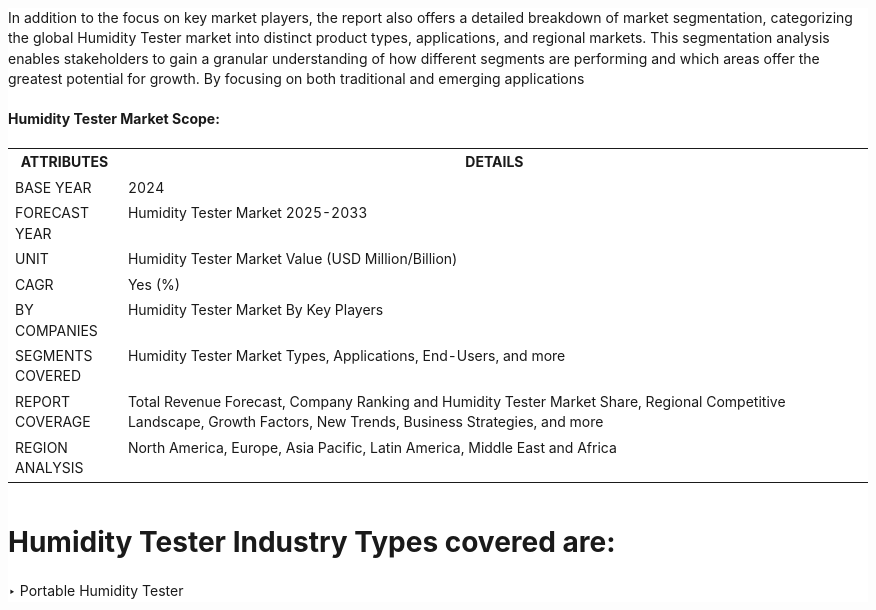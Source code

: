 In addition to the focus on key market players, the report also offers a detailed breakdown of market segmentation, categorizing the global Humidity Tester market into distinct product types, applications, and regional markets. This segmentation analysis enables stakeholders to gain a granular understanding of how different segments are performing and which areas offer the greatest potential for growth. By focusing on both traditional and emerging applications

<h4>Humidity Tester Market Scope:</h4>
<table>
<tr>
<th>ATTRIBUTES</th>
<th>DETAILS</th>
</tr>
<tr>
<td>BASE YEAR</td>
<td>2024</td>
</tr>
<tr>
<td>FORECAST YEAR</td>
<td>Humidity Tester Market 2025-2033</td>
</tr>
<tr>
<td>UNIT</td>
<td>Humidity Tester Market Value (USD Million/Billion)</td>
<tr>
<td>CAGR</td>
<td>Yes (%)</td>
</tr>
</tr>
<tr>
<td>BY COMPANIES</td>
<td>Humidity Tester Market By Key Players</td>
</tr>
<tr>
<td>SEGMENTS COVERED</td>
<td>Humidity Tester Market Types, Applications, End-Users, and more</td>
</tr>
<tr>
<td>REPORT COVERAGE</td>
<td>Total Revenue Forecast, Company Ranking and Humidity Tester Market Share, Regional Competitive Landscape, Growth Factors, New Trends, Business Strategies, and more</td>
</tr>
<tr>
<td>REGION ANALYSIS</td>
<td>North America, Europe, Asia Pacific, Latin America, Middle East and Africa</td>
</tr>
</table>

# <strong>Humidity Tester Industry Types covered are:</strong>

‣ Portable Humidity Tester
